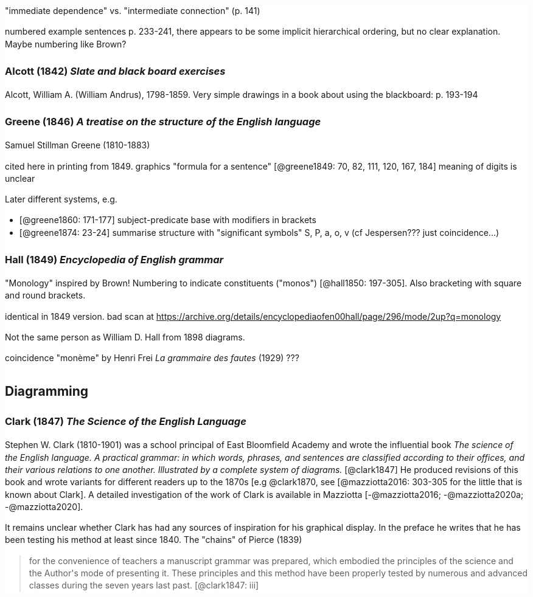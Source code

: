 "immediate dependence" vs. "intermediate connection" (p. 141)

numbered example sentences p. 233-241, there appears to be some implicit hierarchical ordering, but no clear explanation. Maybe numbering like Brown?

### Alcott (1842) *Slate and black board exercises*

Alcott, William A. (William Andrus), 1798-1859. Very simple drawings in a book about using the blackboard: p. 193-194

### Greene (1846) *A treatise on the structure of the English language*

Samuel Stillman Greene (1810-1883)

cited here in printing from 1849. graphics "formula for a sentence" [@greene1849: 70, 82, 111, 120, 167, 184] meaning of digits is unclear

Later different systems, e.g.

- [@greene1860: 171-177] subject-predicate base with modifiers in brackets
- [@greene1874: 23-24] summarise structure with "significant symbols" S, P, a, o, v (cf Jespersen??? just coincidence...)

### Hall (1849) *Encyclopedia of English grammar*

"Monology" inspired by Brown! Numbering to indicate constituents ("monos") [@hall1850: 197-305]. Also bracketing with square and round brackets.

identical in 1849 version. bad scan at https://archive.org/details/encyclopediaofen00hall/page/296/mode/2up?q=monology

Not the same person as William D. Hall from 1898 diagrams.

coincidence "monème" by Henri Frei *La grammaire des fautes* (1929) ???

## Diagramming

### Clark (1847) *The Science of the English Language*

Stephen W. Clark (1810-1901) was a school principal of East Bloomfield Academy and wrote the influential book *The science of the English language. A practical grammar: in which words, phrases, and sentences are classified according to their offices, and their various relations to one another. Illustrated by a complete system of diagrams.* [@clark1847] He produced revisions of this book and wrote variants for different readers up to the 1870s [e.g @clark1870, see [@mazziotta2016: 303-305 for the little that is known about Clark]. A detailed investigation of the work of Clark is available in Mazziotta [-@mazziotta2016; -@mazziotta2020a; -@mazziotta2020].

It remains unclear whether Clark has had any sources of inspiration for his graphical display. In the preface he writes that he has been testing his method at least since 1840. The "chains" of Pierce (1839)

> for the convenience of teachers a manuscript grammar was prepared, which embodied the principles of the science and the Author's mode of presenting it. These principles and this method have been properly tested by numerous and advanced classes during the seven years last past. [@clark1847: iii]
